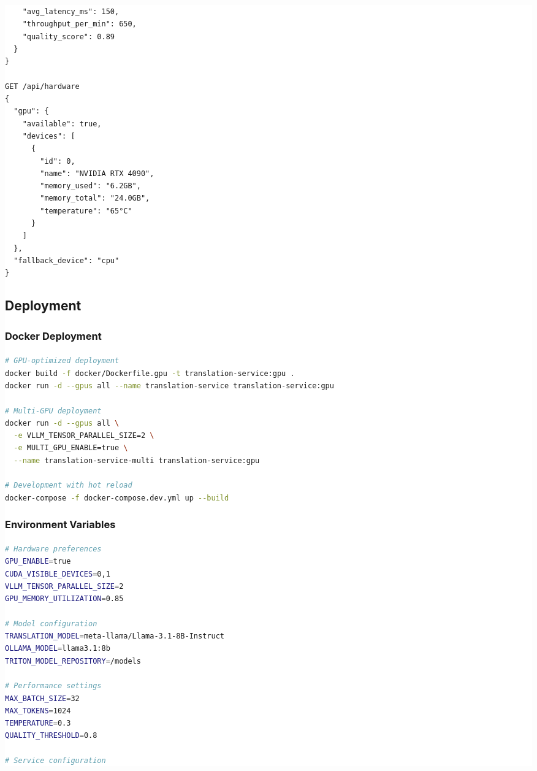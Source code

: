 ```http
    "avg_latency_ms": 150,
    "throughput_per_min": 650,
    "quality_score": 0.89
  }
}

GET /api/hardware
{
  "gpu": {
    "available": true,
    "devices": [
      {
        "id": 0,
        "name": "NVIDIA RTX 4090",
        "memory_used": "6.2GB",
        "memory_total": "24.0GB",
        "temperature": "65°C"
      }
    ]
  },
  "fallback_device": "cpu"
}
```

## Deployment

### Docker Deployment
```bash
# GPU-optimized deployment
docker build -f docker/Dockerfile.gpu -t translation-service:gpu .
docker run -d --gpus all --name translation-service translation-service:gpu

# Multi-GPU deployment
docker run -d --gpus all \
  -e VLLM_TENSOR_PARALLEL_SIZE=2 \
  -e MULTI_GPU_ENABLE=true \
  --name translation-service-multi translation-service:gpu

# Development with hot reload
docker-compose -f docker-compose.dev.yml up --build
```

### Environment Variables
```bash
# Hardware preferences
GPU_ENABLE=true
CUDA_VISIBLE_DEVICES=0,1
VLLM_TENSOR_PARALLEL_SIZE=2
GPU_MEMORY_UTILIZATION=0.85

# Model configuration
TRANSLATION_MODEL=meta-llama/Llama-3.1-8B-Instruct
OLLAMA_MODEL=llama3.1:8b
TRITON_MODEL_REPOSITORY=/models

# Performance settings
MAX_BATCH_SIZE=32
MAX_TOKENS=1024
TEMPERATURE=0.3
QUALITY_THRESHOLD=0.8

# Service configuration
```